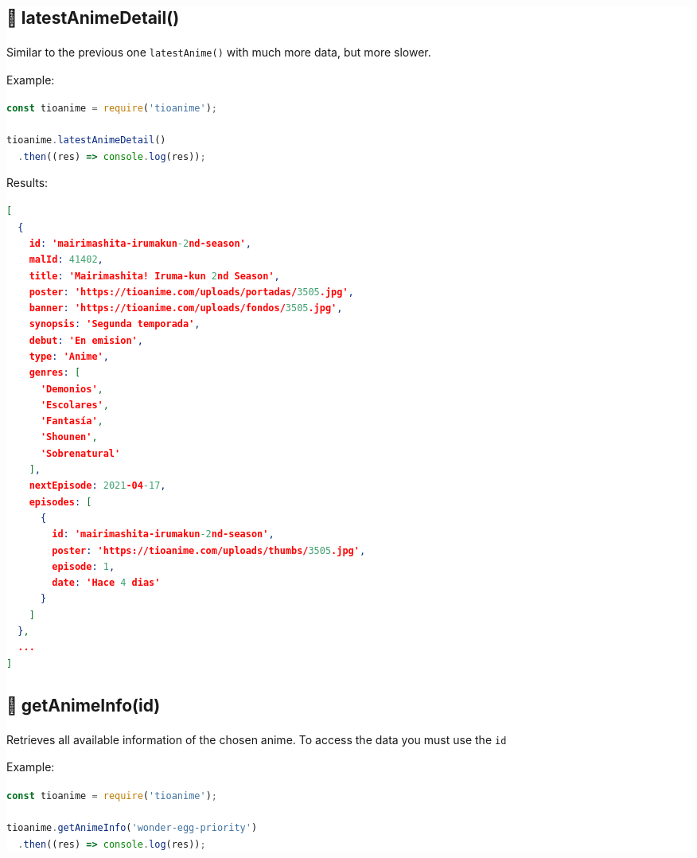 ## 🚩 latestAnimeDetail()
Similar to the previous one `latestAnime()` with much more data, but more slower.

Example:
```js
const tioanime = require('tioanime');

tioanime.latestAnimeDetail()
  .then((res) => console.log(res));
```

Results:
```json
[
  {
    id: 'mairimashita-irumakun-2nd-season',
    malId: 41402,
    title: 'Mairimashita! Iruma-kun 2nd Season',
    poster: 'https://tioanime.com/uploads/portadas/3505.jpg',
    banner: 'https://tioanime.com/uploads/fondos/3505.jpg',
    synopsis: 'Segunda temporada',
    debut: 'En emision',
    type: 'Anime',
    genres: [
      'Demonios',
      'Escolares',
      'Fantasía',
      'Shounen',
      'Sobrenatural'
    ],
    nextEpisode: 2021-04-17,
    episodes: [
      {
        id: 'mairimashita-irumakun-2nd-season',
        poster: 'https://tioanime.com/uploads/thumbs/3505.jpg',
        episode: 1,
        date: 'Hace 4 dias'
      }
    ]
  },
  ...
]
```

## 🚩 getAnimeInfo(id)
Retrieves all available information of the chosen anime. To access the data you must use the `id`

Example:
```js
const tioanime = require('tioanime');

tioanime.getAnimeInfo('wonder-egg-priority')
  .then((res) => console.log(res));
```
